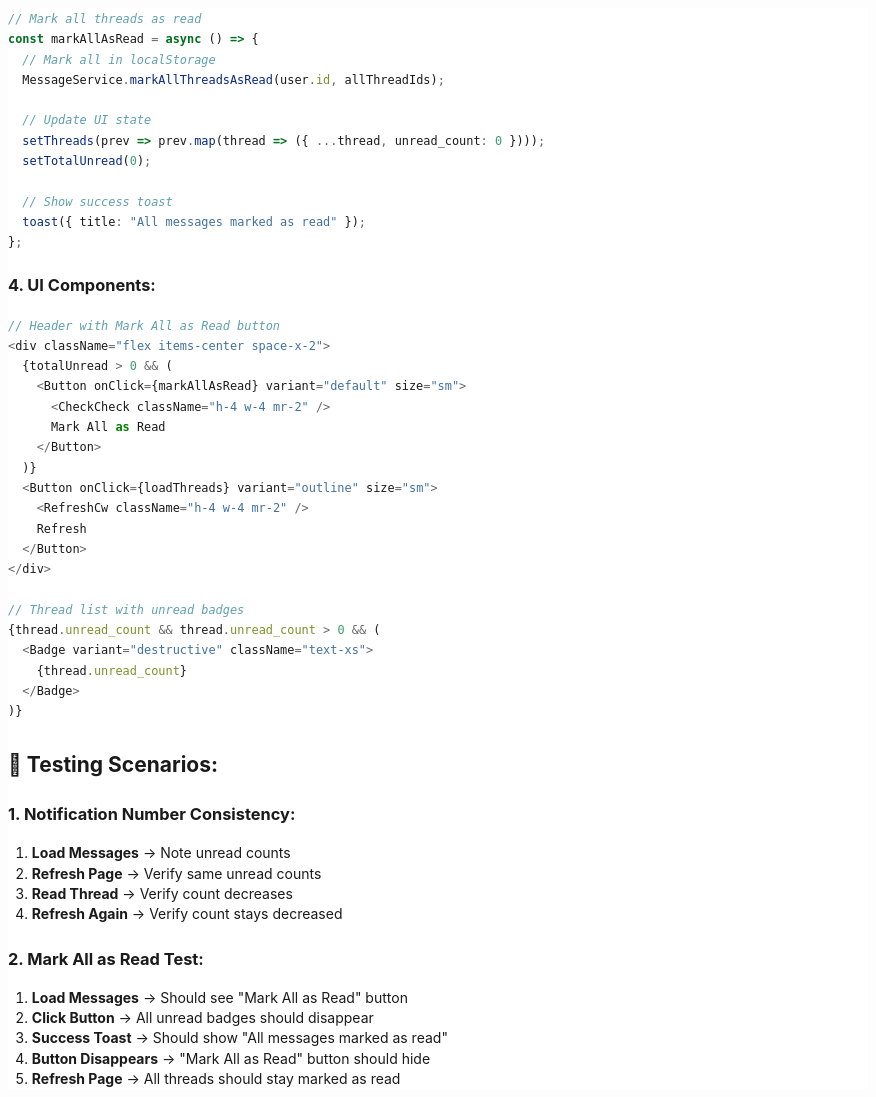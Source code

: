 ```typescript
// Mark all threads as read
const markAllAsRead = async () => {
  // Mark all in localStorage
  MessageService.markAllThreadsAsRead(user.id, allThreadIds);
  
  // Update UI state
  setThreads(prev => prev.map(thread => ({ ...thread, unread_count: 0 })));
  setTotalUnread(0);
  
  // Show success toast
  toast({ title: "All messages marked as read" });
};
```

### **4. UI Components:**
```typescript
// Header with Mark All as Read button
<div className="flex items-center space-x-2">
  {totalUnread > 0 && (
    <Button onClick={markAllAsRead} variant="default" size="sm">
      <CheckCheck className="h-4 w-4 mr-2" />
      Mark All as Read
    </Button>
  )}
  <Button onClick={loadThreads} variant="outline" size="sm">
    <RefreshCw className="h-4 w-4 mr-2" />
    Refresh
  </Button>
</div>

// Thread list with unread badges
{thread.unread_count && thread.unread_count > 0 && (
  <Badge variant="destructive" className="text-xs">
    {thread.unread_count}
  </Badge>
)}
```

## 🧪 **Testing Scenarios:**

### **1. Notification Number Consistency:**
1. **Load Messages** → Note unread counts
2. **Refresh Page** → Verify same unread counts
3. **Read Thread** → Verify count decreases
4. **Refresh Again** → Verify count stays decreased

### **2. Mark All as Read Test:**
1. **Load Messages** → Should see "Mark All as Read" button
2. **Click Button** → All unread badges should disappear
3. **Success Toast** → Should show "All messages marked as read"
4. **Button Disappears** → "Mark All as Read" button should hide
5. **Refresh Page** → All threads should stay marked as read
